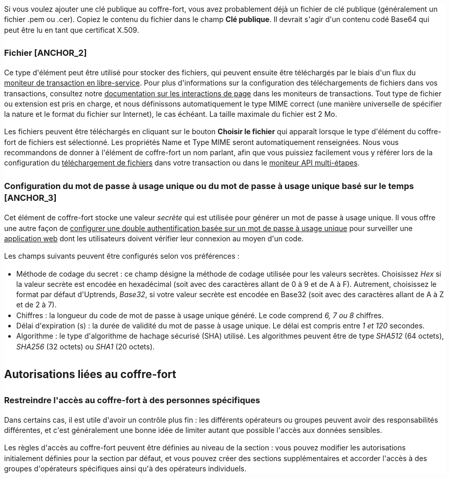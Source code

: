 Si vous voulez ajouter une clé publique au coffre-fort, vous avez probablement déjà un fichier de clé publique (généralement un fichier .pem ou .cer). Copiez le contenu du fichier dans le champ **Clé publique**. Il devrait s'agir d'un contenu codé Base64 qui peut être lu en tant que certificat X.509.

### Fichier [ANCHOR_2]

Ce type d'élément peut être utilisé pour stocker des fichiers, qui peuvent ensuite être téléchargés par le biais d'un flux du [moniteur de transaction en libre-service]([LINK_URL_3]). Pour plus d'informations sur la configuration des téléchargements de fichiers dans vos transactions, consultez notre [documentation sur les interactions de page]([LINK_URL_4]) dans les moniteurs de transactions. Tout type de fichier ou extension est pris en charge, et nous définissons automatiquement le type MIME correct (une manière universelle de spécifier la nature et le format du fichier sur Internet), le cas échéant. La taille maximale du fichier est 2 Mo.

Les fichiers peuvent être téléchargés en cliquant sur le bouton **Choisir le fichier** qui apparaît lorsque le type d'élément du coffre-fort de fichiers est sélectionné. Les propriétés Name et Type MIME seront automatiquement renseignées. Nous vous recommandons de donner à l'élément de coffre-fort un nom parlant, afin que vous puissiez facilement vous y référer lors de la configuration du [téléchargement de fichiers]([LINK_URL_5]) dans votre transaction ou dans le [moniteur API multi-étapes]([LINK_URL_6]).

### Configuration du mot de passe à usage unique ou du mot de passe à usage unique basé sur le temps [ANCHOR_3]

Cet élément de coffre-fort stocke une valeur *secrète* qui est utilisée pour générer un mot de passe à usage unique. Il vous offre une autre façon de [configurer une double authentification basée sur un mot de passe à usage unique]([LINK_URL_7]) pour surveiller une [application web]([LINK_URL_8]) dont les utilisateurs doivent vérifier leur connexion au moyen d'un code.

Les champs suivants peuvent être configurés selon vos préférences :

- Méthode de codage du secret : ce champ désigne la méthode de codage utilisée pour les valeurs secrètes. Choisissez *Hex* si la valeur secrète est encodée en hexadécimal (soit avec des caractères allant de 0 à 9 et de A à F). Autrement, choisissez le format par défaut d'Uptrends, *Base32*, si votre valeur secrète est encodée en Base32 (soit avec des caractères allant de A à Z et de 2 à 7).
- Chiffres : la longueur du code de mot de passe à usage unique généré. Le code comprend *6, 7 ou 8* chiffres.
- Délai d'expiration (s) : la durée de validité du mot de passe à usage unique. Le délai est compris entre *1 et 120* secondes.
- Algorithme : le type d'algorithme de hachage sécurisé (SHA) utilisé. Les algorithmes peuvent être de type *SHA512* (64 octets), *SHA256* (32 octets) ou *SHA1* (20 octets).

## Autorisations liées au coffre-fort

### Restreindre l'accès au coffre-fort à des personnes spécifiques
Dans certains cas, il est utile d'avoir un contrôle plus fin : les différents opérateurs ou groupes peuvent avoir des responsabilités différentes, et c'est généralement une bonne idée de limiter autant que possible l'accès aux données sensibles.

Les règles d'accès au coffre-fort peuvent être définies au niveau de la section : vous pouvez modifier les autorisations initialement définies pour la section par défaut, et vous pouvez créer des sections supplémentaires et accorder l'accès à des groupes d'opérateurs spécifiques ainsi qu'à des opérateurs individuels.
